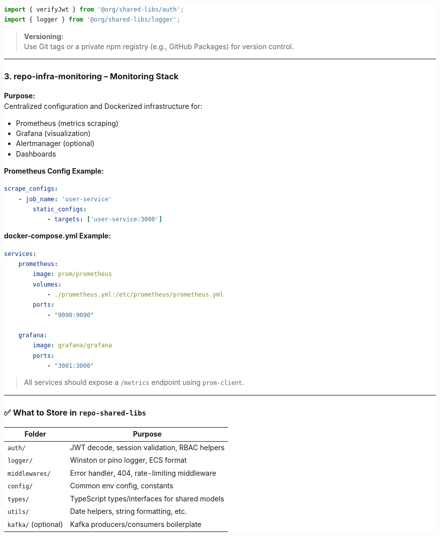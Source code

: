 ```ts
import { verifyJwt } from '@org/shared-libs/auth';
import { logger } from '@org/shared-libs/logger';
```

> **Versioning:**  
> Use Git tags or a private npm registry (e.g., GitHub Packages) for version control.

---

### 3. **repo-infra-monitoring – Monitoring Stack**

**Purpose:**  
Centralized configuration and Dockerized infrastructure for:

- Prometheus (metrics scraping)
- Grafana (visualization)
- Alertmanager (optional)
- Dashboards

**Prometheus Config Example:**

```yaml
scrape_configs:
    - job_name: 'user-service'
        static_configs:
            - targets: ['user-service:3000']
```

**docker-compose.yml Example:**

```yaml
services:
    prometheus:
        image: prom/prometheus
        volumes:
            - ./prometheus.yml:/etc/prometheus/prometheus.yml
        ports:
            - "9090:9090"

    grafana:
        image: grafana/grafana
        ports:
            - "3001:3000"
```

> All services should expose a `/metrics` endpoint using `prom-client`.

---

### ✅ What to Store in `repo-shared-libs`

| Folder      | Purpose                                         |
|-------------|-------------------------------------------------|
| `auth/`     | JWT decode, session validation, RBAC helpers    |
| `logger/`   | Winston or pino logger, ECS format              |
| `middlewares/` | Error handler, 404, rate-limiting middleware |
| `config/`   | Common env config, constants                    |
| `types/`    | TypeScript types/interfaces for shared models   |
| `utils/`    | Date helpers, string formatting, etc.           |
| `kafka/` (optional) | Kafka producers/consumers boilerplate   |
